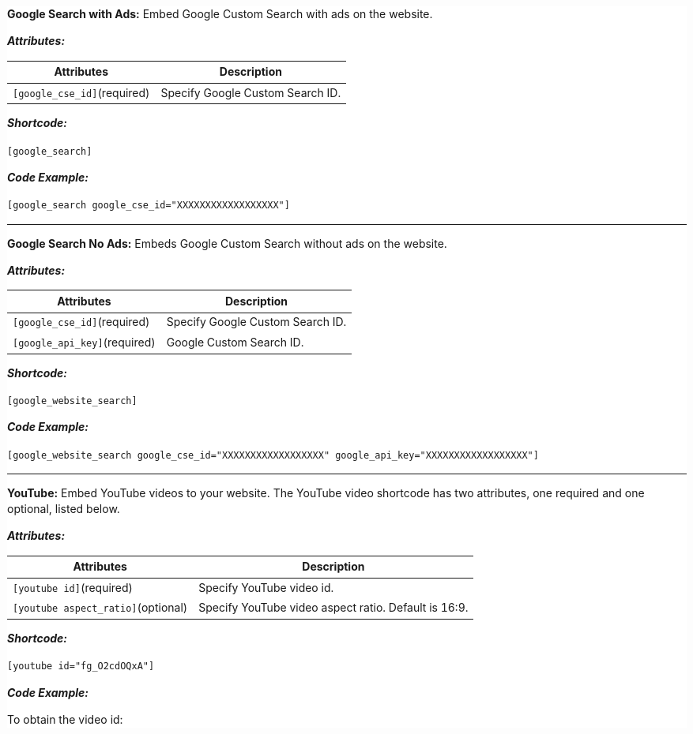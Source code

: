 **Google Search with Ads:** Embed Google Custom Search with ads on the website.

***Attributes:***

| Attributes | Description |
| ----------- | ----------- |
| `[google_cse_id]`(required) | Specify Google Custom Search ID. | 


***Shortcode:***

`[google_search]`

***Code Example:*** 

`[google_search google_cse_id="XXXXXXXXXXXXXXXXXX"]`

---

**Google Search No Ads:** Embeds Google Custom Search without ads on the website.


***Attributes:***

| Attributes | Description |
| ----------- | ----------- |
| `[google_cse_id]`(required) | Specify Google Custom Search ID. |
| `[google_api_key]`(required) | Google Custom Search ID. |


***Shortcode:***

`[google_website_search]`


***Code Example:*** 

`[google_website_search google_cse_id="XXXXXXXXXXXXXXXXXX" google_api_key="XXXXXXXXXXXXXXXXXX"]`

---

**YouTube:** Embed YouTube videos to your website. The YouTube video shortcode has two attributes, one required and one optional, listed below.


***Attributes:***

| Attributes | Description |
| ----------- | ----------- |
| `[youtube id]`(required) | Specify YouTube video id. |
| `[youtube aspect_ratio]`(optional) | Specify YouTube video aspect ratio. Default is 16:9. |


***Shortcode:***

`[youtube id="fg_O2cdOQxA"]`

***Code Example:*** 

To obtain the video id: 


[^1]: For example, if the link reads https://www.youtube.com/embed/fg_O2cdOQxA?controls=0, you only need to copy the fg_O2cdOQxA after the forward slash.